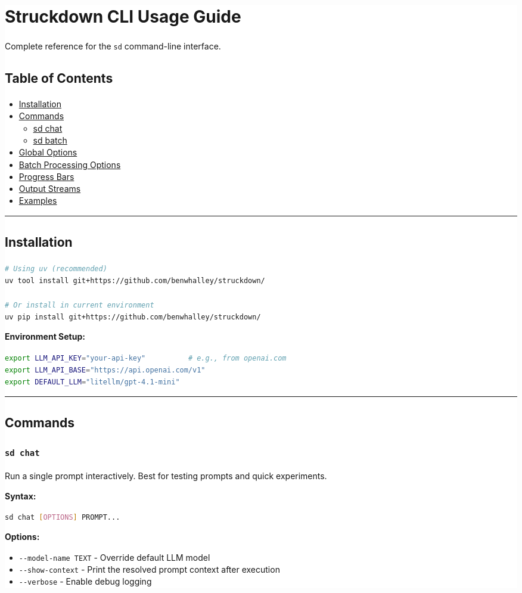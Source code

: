 # Struckdown CLI Usage Guide

Complete reference for the `sd` command-line interface.

## Table of Contents

- [Installation](#installation)
- [Commands](#commands)
  - [sd chat](#sd-chat)
  - [sd batch](#sd-batch)
- [Global Options](#global-options)
- [Batch Processing Options](#batch-processing-options)
- [Progress Bars](#progress-bars)
- [Output Streams](#output-streams)
- [Examples](#examples)

---

## Installation

```bash
# Using uv (recommended)
uv tool install git+https://github.com/benwhalley/struckdown/

# Or install in current environment
uv pip install git+https://github.com/benwhalley/struckdown/
```

**Environment Setup:**
```bash
export LLM_API_KEY="your-api-key"          # e.g., from openai.com
export LLM_API_BASE="https://api.openai.com/v1"
export DEFAULT_LLM="litellm/gpt-4.1-mini"
```

---

## Commands

### `sd chat`

Run a single prompt interactively. Best for testing prompts and quick experiments.

**Syntax:**
```bash
sd chat [OPTIONS] PROMPT...
```

**Options:**
- `--model-name TEXT` - Override default LLM model
- `--show-context` - Print the resolved prompt context after execution
- `--verbose` - Enable debug logging
